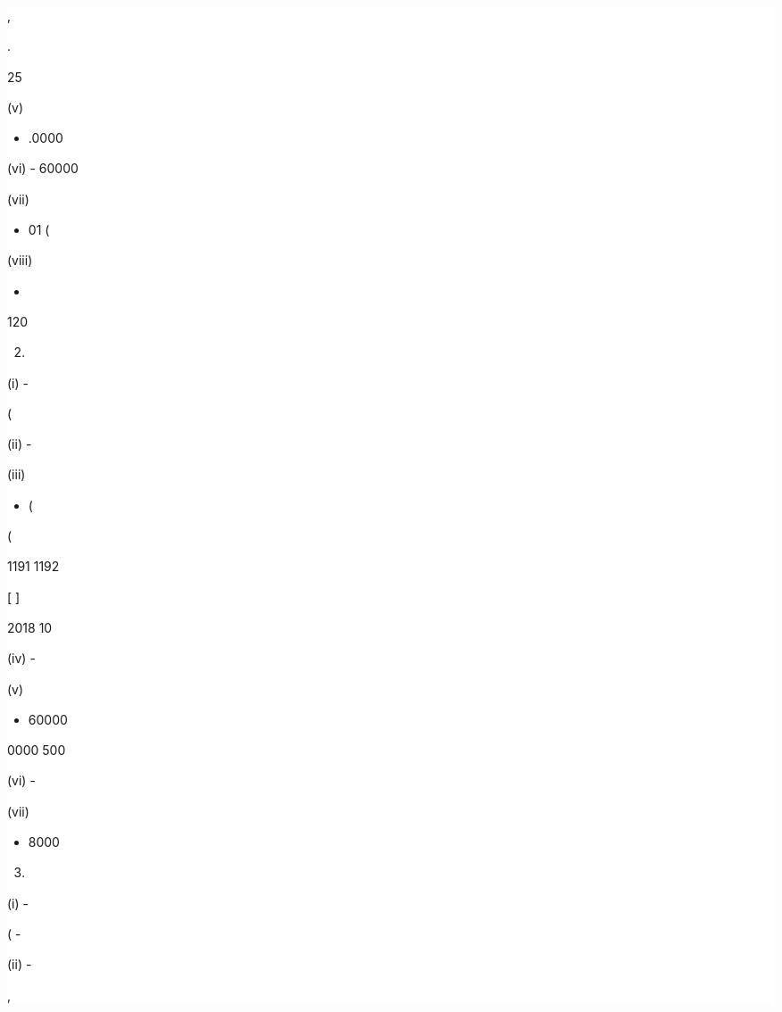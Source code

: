 ,

.

25

(v)

- .0000

(vi) - 60000

(vii)

- 01 (

(viii)

-

120

02.

(i) -

(

(ii) -

(iii)

- (

(

1191 1192

[ ]

2018 10

(iv) -

(v)

- 60000

0000 500

(vi) -

(vii)

- 8000

03.

(i) -

( -

(ii) -

,
